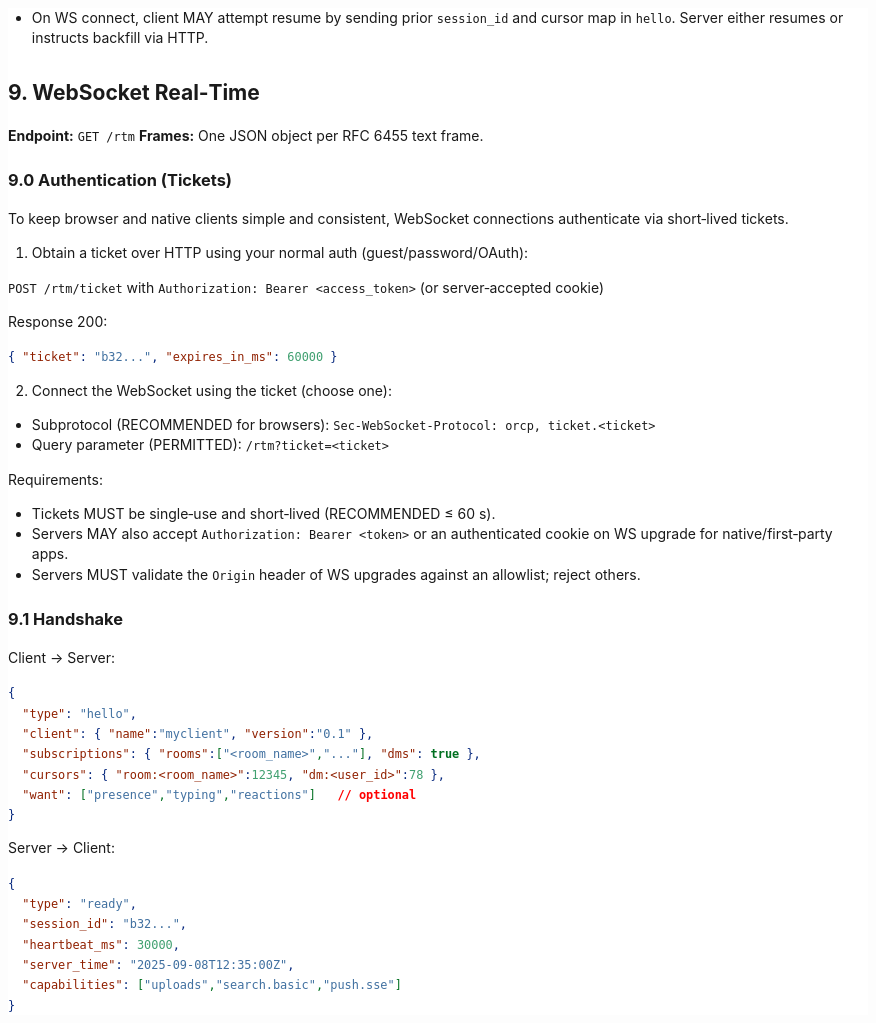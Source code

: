 * On WS connect, client MAY attempt resume by sending prior `session_id` and cursor map in `hello`. Server either resumes or instructs backfill via HTTP.

## 9. WebSocket Real‑Time

**Endpoint:** `GET /rtm`
**Frames:** One JSON object per RFC 6455 text frame.

### 9.0 Authentication (Tickets)

To keep browser and native clients simple and consistent, WebSocket connections authenticate via short‑lived tickets.

1) Obtain a ticket over HTTP using your normal auth (guest/password/OAuth):

`POST /rtm/ticket`  with `Authorization: Bearer <access_token>` (or server‑accepted cookie)

Response 200:

```json
{ "ticket": "b32...", "expires_in_ms": 60000 }
```

2) Connect the WebSocket using the ticket (choose one):

- Subprotocol (RECOMMENDED for browsers): `Sec-WebSocket-Protocol: orcp, ticket.<ticket>`
- Query parameter (PERMITTED): `/rtm?ticket=<ticket>`

Requirements:

- Tickets MUST be single‑use and short‑lived (RECOMMENDED ≤ 60 s).
- Servers MAY also accept `Authorization: Bearer <token>` or an authenticated cookie on WS upgrade for native/first‑party apps.
- Servers MUST validate the `Origin` header of WS upgrades against an allowlist; reject others.

### 9.1 Handshake

Client → Server:

```json
{
  "type": "hello",
  "client": { "name":"myclient", "version":"0.1" },
  "subscriptions": { "rooms":["<room_name>","..."], "dms": true },
  "cursors": { "room:<room_name>":12345, "dm:<user_id>":78 },
  "want": ["presence","typing","reactions"]   // optional
}
```

Server → Client:

```json
{
  "type": "ready",
  "session_id": "b32...",
  "heartbeat_ms": 30000,
  "server_time": "2025-09-08T12:35:00Z",
  "capabilities": ["uploads","search.basic","push.sse"]
}
```
